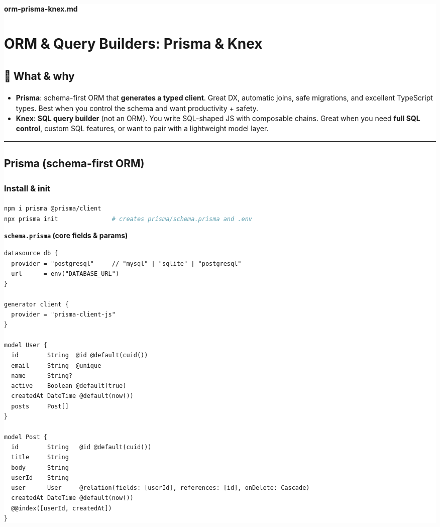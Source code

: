 **orm-prisma-knex.md**

# ORM & Query Builders: Prisma & Knex

## 📌 What & why

- **Prisma**: schema-first ORM that **generates a typed client**. Great DX, automatic joins, safe migrations, and excellent TypeScript types. Best when you control the schema and want productivity + safety.
- **Knex**: **SQL query builder** (not an ORM). You write SQL-shaped JS with composable chains. Great when you need **full SQL control**, custom SQL features, or want to pair with a lightweight model layer.

------

## Prisma (schema-first ORM)

### Install & init

```bash
npm i prisma @prisma/client
npx prisma init               # creates prisma/schema.prisma and .env
```

**`schema.prisma` (core fields & params)**

```prisma
datasource db {
  provider = "postgresql"     // "mysql" | "sqlite" | "postgresql"
  url      = env("DATABASE_URL")
}

generator client {
  provider = "prisma-client-js"
}

model User {
  id        String  @id @default(cuid())
  email     String  @unique
  name      String?
  active    Boolean @default(true)
  createdAt DateTime @default(now())
  posts     Post[]
}

model Post {
  id        String   @id @default(cuid())
  title     String
  body      String
  userId    String
  user      User     @relation(fields: [userId], references: [id], onDelete: Cascade)
  createdAt DateTime @default(now())
  @@index([userId, createdAt])
}
```

